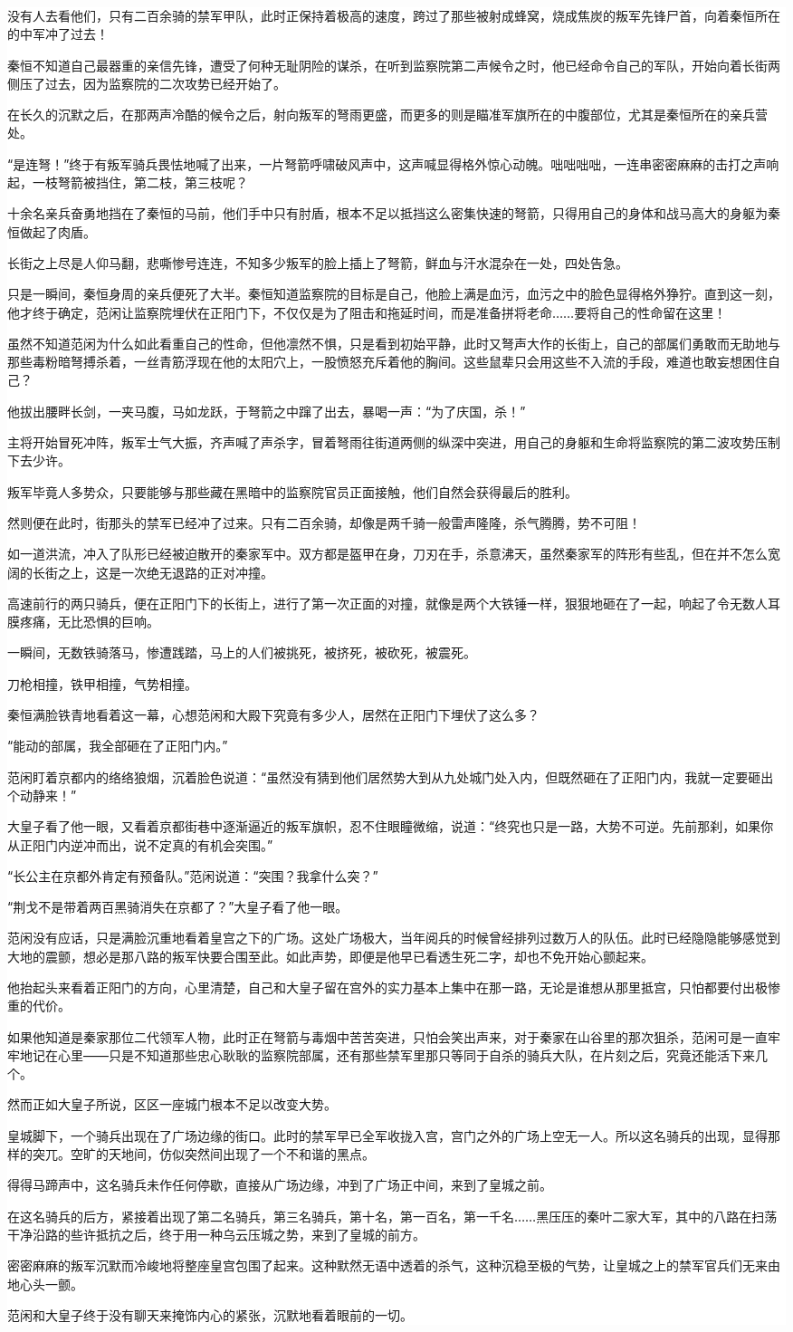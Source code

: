 没有人去看他们，只有二百余骑的禁军甲队，此时正保持着极高的速度，跨过了那些被射成蜂窝，烧成焦炭的叛军先锋尸首，向着秦恒所在的中军冲了过去！

秦恒不知道自己最器重的亲信先锋，遭受了何种无耻阴险的谋杀，在听到监察院第二声候令之时，他已经命令自己的军队，开始向着长街两侧压了过去，因为监察院的二次攻势已经开始了。

在长久的沉默之后，在那两声冷酷的候令之后，射向叛军的弩雨更盛，而更多的则是瞄准军旗所在的中腹部位，尤其是秦恒所在的亲兵营处。

“是连弩！”终于有叛军骑兵畏怯地喊了出来，一片弩箭呼啸破风声中，这声喊显得格外惊心动魄。咄咄咄咄，一连串密密麻麻的击打之声响起，一枝弩箭被挡住，第二枝，第三枝呢？

十余名亲兵奋勇地挡在了秦恒的马前，他们手中只有肘盾，根本不足以抵挡这么密集快速的弩箭，只得用自己的身体和战马高大的身躯为秦恒做起了肉盾。

长街之上尽是人仰马翻，悲嘶惨号连连，不知多少叛军的脸上插上了弩箭，鲜血与汗水混杂在一处，四处告急。

只是一瞬间，秦恒身周的亲兵便死了大半。秦恒知道监察院的目标是自己，他脸上满是血污，血污之中的脸色显得格外狰狞。直到这一刻，他才终于确定，范闲让监察院埋伏在正阳门下，不仅仅是为了阻击和拖延时间，而是准备拼将老命……要将自己的性命留在这里！

虽然不知道范闲为什么如此看重自己的性命，但他凛然不惧，只是看到初始平静，此时又弩声大作的长街上，自己的部属们勇敢而无助地与那些毒粉暗弩搏杀着，一丝青筋浮现在他的太阳穴上，一股愤怒充斥着他的胸间。这些鼠辈只会用这些不入流的手段，难道也敢妄想困住自己？

他拔出腰畔长剑，一夹马腹，马如龙跃，于弩箭之中蹿了出去，暴喝一声：“为了庆国，杀！”

主将开始冒死冲阵，叛军士气大振，齐声喊了声杀字，冒着弩雨往街道两侧的纵深中突进，用自己的身躯和生命将监察院的第二波攻势压制下去少许。

叛军毕竟人多势众，只要能够与那些藏在黑暗中的监察院官员正面接触，他们自然会获得最后的胜利。

然则便在此时，街那头的禁军已经冲了过来。只有二百余骑，却像是两千骑一般雷声隆隆，杀气腾腾，势不可阻！

如一道洪流，冲入了队形已经被迫散开的秦家军中。双方都是盔甲在身，刀刃在手，杀意沸天，虽然秦家军的阵形有些乱，但在并不怎么宽阔的长街之上，这是一次绝无退路的正对冲撞。

高速前行的两只骑兵，便在正阳门下的长街上，进行了第一次正面的对撞，就像是两个大铁锤一样，狠狠地砸在了一起，响起了令无数人耳膜疼痛，无比恐惧的巨响。

一瞬间，无数铁骑落马，惨遭践踏，马上的人们被挑死，被挤死，被砍死，被震死。

刀枪相撞，铁甲相撞，气势相撞。

秦恒满脸铁青地看着这一幕，心想范闲和大殿下究竟有多少人，居然在正阳门下埋伏了这么多？

“能动的部属，我全部砸在了正阳门内。”

范闲盯着京都内的络络狼烟，沉着脸色说道：“虽然没有猜到他们居然势大到从九处城门处入内，但既然砸在了正阳门内，我就一定要砸出个动静来！”

大皇子看了他一眼，又看着京都街巷中逐渐逼近的叛军旗帜，忍不住眼瞳微缩，说道：“终究也只是一路，大势不可逆。先前那刹，如果你从正阳门内逆冲而出，说不定真的有机会突围。”

“长公主在京都外肯定有预备队。”范闲说道：“突围？我拿什么突？”

“荆戈不是带着两百黑骑消失在京都了？”大皇子看了他一眼。

范闲没有应话，只是满脸沉重地看着皇宫之下的广场。这处广场极大，当年阅兵的时候曾经排列过数万人的队伍。此时已经隐隐能够感觉到大地的震颤，想必是那八路的叛军快要合围至此。如此声势，即便是他早已看透生死二字，却也不免开始心颤起来。

他抬起头来看着正阳门的方向，心里清楚，自己和大皇子留在宫外的实力基本上集中在那一路，无论是谁想从那里抵宫，只怕都要付出极惨重的代价。

如果他知道是秦家那位二代领军人物，此时正在弩箭与毒烟中苦苦突进，只怕会笑出声来，对于秦家在山谷里的那次狙杀，范闲可是一直牢牢地记在心里——只是不知道那些忠心耿耿的监察院部属，还有那些禁军里那只等同于自杀的骑兵大队，在片刻之后，究竟还能活下来几个。

然而正如大皇子所说，区区一座城门根本不足以改变大势。

皇城脚下，一个骑兵出现在了广场边缘的街口。此时的禁军早已全军收拢入宫，宫门之外的广场上空无一人。所以这名骑兵的出现，显得那样的突兀。空旷的天地间，仿似突然间出现了一个不和谐的黑点。

得得马蹄声中，这名骑兵未作任何停歇，直接从广场边缘，冲到了广场正中间，来到了皇城之前。

在这名骑兵的后方，紧接着出现了第二名骑兵，第三名骑兵，第十名，第一百名，第一千名……黑压压的秦叶二家大军，其中的八路在扫荡干净沿路的些许抵抗之后，终于用一种乌云压城之势，来到了皇城的前方。

密密麻麻的叛军沉默而冷峻地将整座皇宫包围了起来。这种默然无语中透着的杀气，这种沉稳至极的气势，让皇城之上的禁军官兵们无来由地心头一颤。

范闲和大皇子终于没有聊天来掩饰内心的紧张，沉默地看着眼前的一切。
